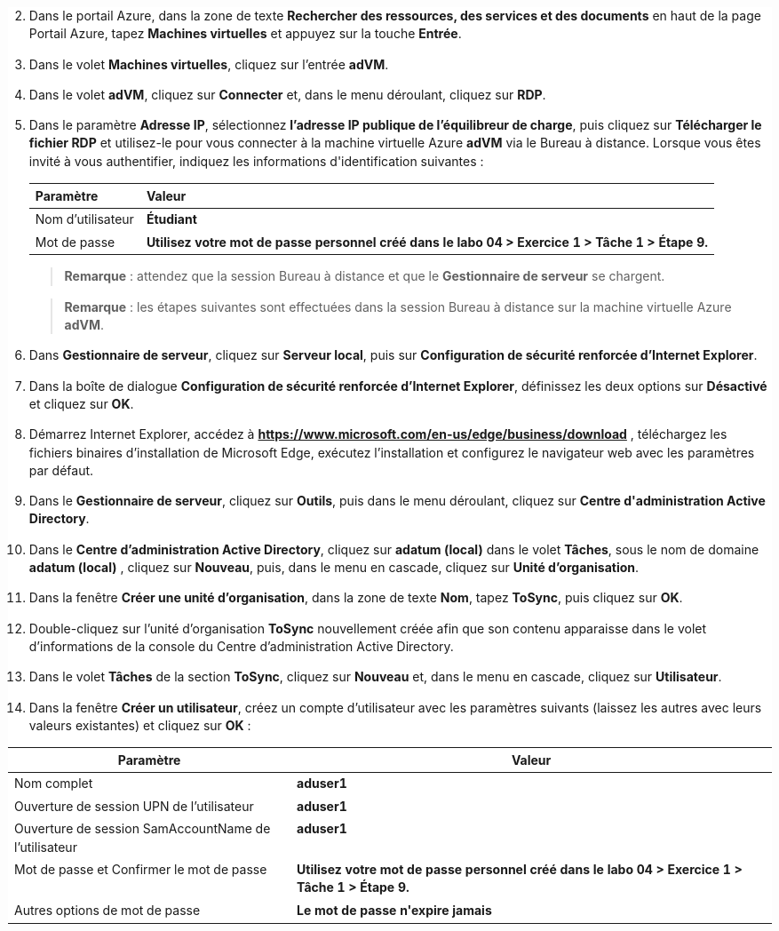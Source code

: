 2. Dans le portail Azure, dans la zone de texte **Rechercher des ressources, des services et des documents** en haut de la page Portail Azure, tapez **Machines virtuelles** et appuyez sur la touche **Entrée**.

3. Dans le volet **Machines virtuelles**, cliquez sur l’entrée **adVM**. 

4. Dans le volet **adVM**, cliquez sur **Connecter** et, dans le menu déroulant, cliquez sur **RDP**. 

5. Dans le paramètre **Adresse IP**, sélectionnez **l’adresse IP publique de l’équilibreur de charge**, puis cliquez sur **Télécharger le fichier RDP** et utilisez-le pour vous connecter à la machine virtuelle Azure **adVM** via le Bureau à distance. Lorsque vous êtes invité à vous authentifier, indiquez les informations d'identification suivantes :

   |Paramètre|Valeur|
   |---|---|
   |Nom d’utilisateur|**Étudiant**|
   |Mot de passe|**Utilisez votre mot de passe personnel créé dans le labo 04 > Exercice 1 > Tâche 1 > Étape 9.**|

    >**Remarque** : attendez que la session Bureau à distance et que le **Gestionnaire de serveur** se chargent.  

    >**Remarque** : les étapes suivantes sont effectuées dans la session Bureau à distance sur la machine virtuelle Azure **adVM**. 

6. Dans **Gestionnaire de serveur**, cliquez sur **Serveur local**, puis sur **Configuration de sécurité renforcée d’Internet Explorer**.

7. Dans la boîte de dialogue **Configuration de sécurité renforcée d’Internet Explorer**, définissez les deux options sur **Désactivé** et cliquez sur **OK**.

8. Démarrez Internet Explorer, accédez à **https://www.microsoft.com/en-us/edge/business/download** , téléchargez les fichiers binaires d’installation de Microsoft Edge, exécutez l’installation et configurez le navigateur web avec les paramètres par défaut.

9. Dans le **Gestionnaire de serveur**, cliquez sur **Outils**, puis dans le menu déroulant, cliquez sur **Centre d'administration Active Directory**.

10. Dans le **Centre d’administration Active Directory**, cliquez sur **adatum (local)** dans le volet **Tâches**, sous le nom de domaine **adatum (local)** , cliquez sur **Nouveau**, puis, dans le menu en cascade, cliquez sur **Unité d’organisation**.

11. Dans la fenêtre **Créer une unité d’organisation**, dans la zone de texte **Nom**, tapez **ToSync**, puis cliquez sur **OK**.

12. Double-cliquez sur l’unité d’organisation **ToSync** nouvellement créée afin que son contenu apparaisse dans le volet d’informations de la console du Centre d’administration Active Directory. 

13. Dans le volet **Tâches** de la section **ToSync**, cliquez sur **Nouveau** et, dans le menu en cascade, cliquez sur **Utilisateur**.

14. Dans la fenêtre **Créer un utilisateur**, créez un compte d’utilisateur avec les paramètres suivants (laissez les autres avec leurs valeurs existantes) et cliquez sur **OK** :

   |Paramètre|Valeur|
   |---|---|
   |Nom complet|**aduser1**|
   |Ouverture de session UPN de l’utilisateur|**aduser1**|
   |Ouverture de session SamAccountName de l’utilisateur|**aduser1**|
   |Mot de passe et Confirmer le mot de passe|**Utilisez votre mot de passe personnel créé dans le labo 04 > Exercice 1 > Tâche 1 > Étape 9.**|
   |Autres options de mot de passe|**Le mot de passe n'expire jamais**|
